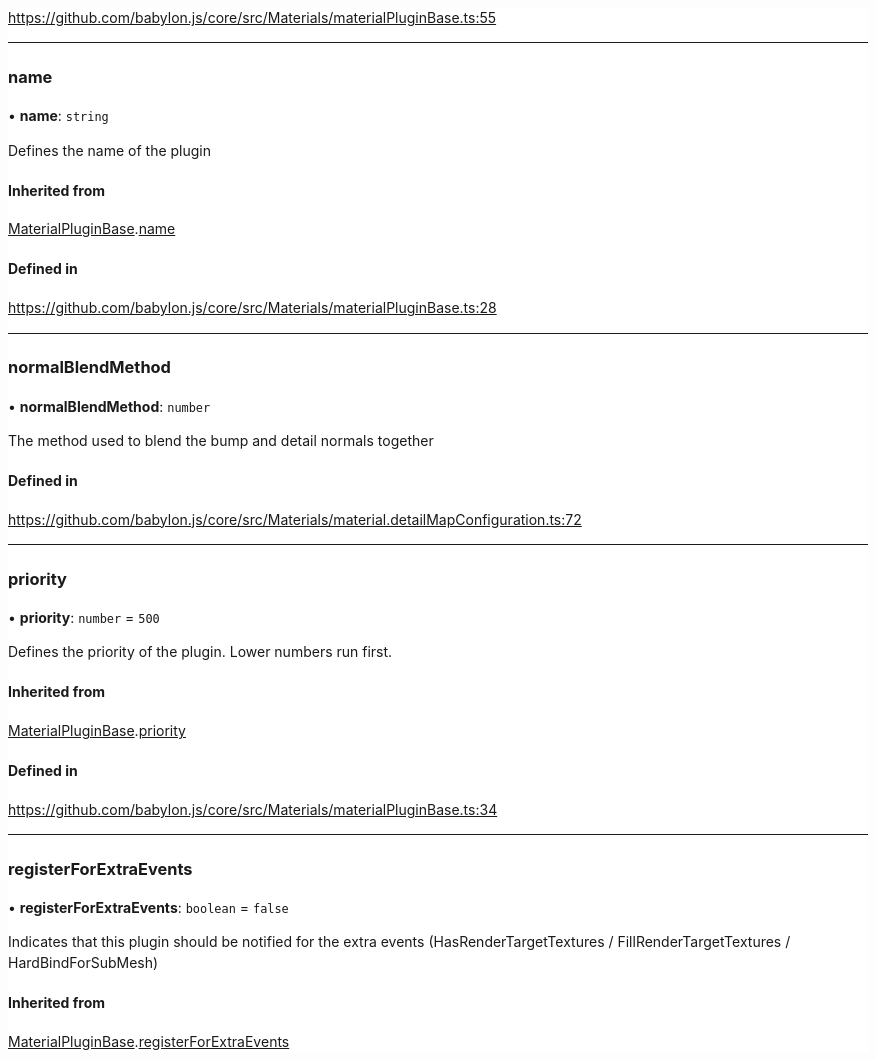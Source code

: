 https://github.com/babylon.js/core/src/Materials/materialPluginBase.ts:55

___

### name

• **name**: `string`

Defines the name of the plugin

#### Inherited from

[MaterialPluginBase](MaterialPluginBase.md).[name](MaterialPluginBase.md#name)

#### Defined in

https://github.com/babylon.js/core/src/Materials/materialPluginBase.ts:28

___

### normalBlendMethod

• **normalBlendMethod**: `number`

The method used to blend the bump and detail normals together

#### Defined in

https://github.com/babylon.js/core/src/Materials/material.detailMapConfiguration.ts:72

___

### priority

• **priority**: `number` = `500`

Defines the priority of the plugin. Lower numbers run first.

#### Inherited from

[MaterialPluginBase](MaterialPluginBase.md).[priority](MaterialPluginBase.md#priority)

#### Defined in

https://github.com/babylon.js/core/src/Materials/materialPluginBase.ts:34

___

### registerForExtraEvents

• **registerForExtraEvents**: `boolean` = `false`

Indicates that this plugin should be notified for the extra events (HasRenderTargetTextures / FillRenderTargetTextures / HardBindForSubMesh)

#### Inherited from

[MaterialPluginBase](MaterialPluginBase.md).[registerForExtraEvents](MaterialPluginBase.md#registerforextraevents)
